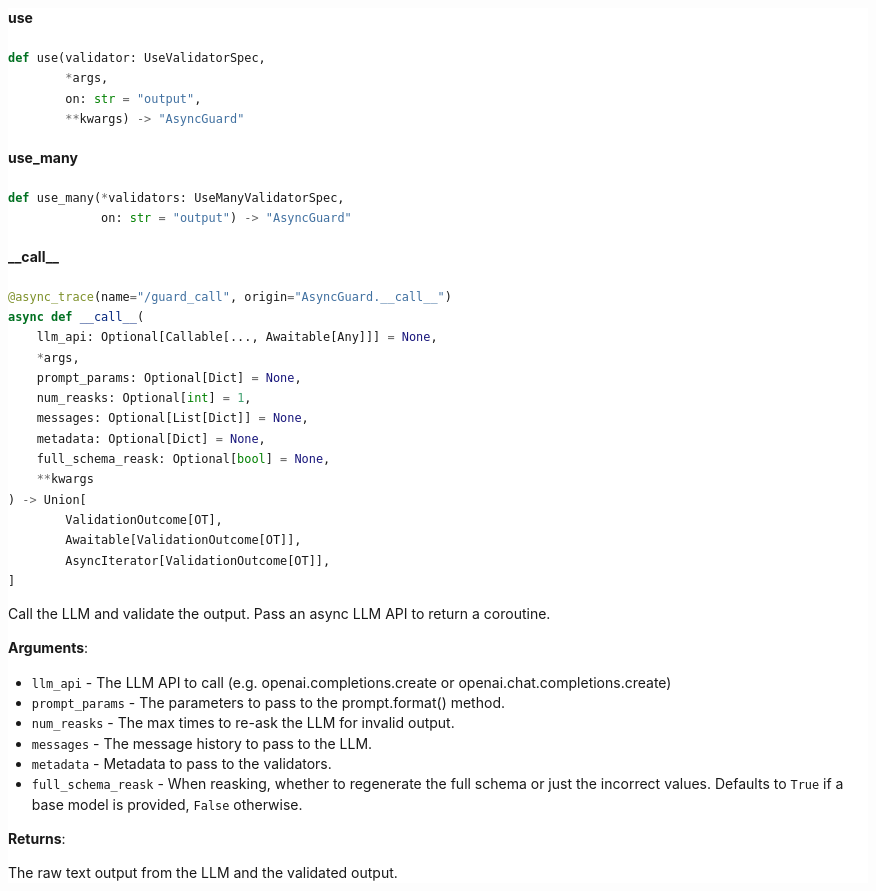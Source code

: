 #### use

```python
def use(validator: UseValidatorSpec,
        *args,
        on: str = "output",
        **kwargs) -> "AsyncGuard"
```

#### use\_many

```python
def use_many(*validators: UseManyValidatorSpec,
             on: str = "output") -> "AsyncGuard"
```

#### \_\_call\_\_

```python
@async_trace(name="/guard_call", origin="AsyncGuard.__call__")
async def __call__(
    llm_api: Optional[Callable[..., Awaitable[Any]]] = None,
    *args,
    prompt_params: Optional[Dict] = None,
    num_reasks: Optional[int] = 1,
    messages: Optional[List[Dict]] = None,
    metadata: Optional[Dict] = None,
    full_schema_reask: Optional[bool] = None,
    **kwargs
) -> Union[
        ValidationOutcome[OT],
        Awaitable[ValidationOutcome[OT]],
        AsyncIterator[ValidationOutcome[OT]],
]
```

Call the LLM and validate the output. Pass an async LLM API to
return a coroutine.

**Arguments**:

- `llm_api` - The LLM API to call
  (e.g. openai.completions.create or openai.chat.completions.create)
- `prompt_params` - The parameters to pass to the prompt.format() method.
- `num_reasks` - The max times to re-ask the LLM for invalid output.
- `messages` - The message history to pass to the LLM.
- `metadata` - Metadata to pass to the validators.
- `full_schema_reask` - When reasking, whether to regenerate the full schema
  or just the incorrect values.
  Defaults to `True` if a base model is provided,
  `False` otherwise.
  

**Returns**:

  The raw text output from the LLM and the validated output.
